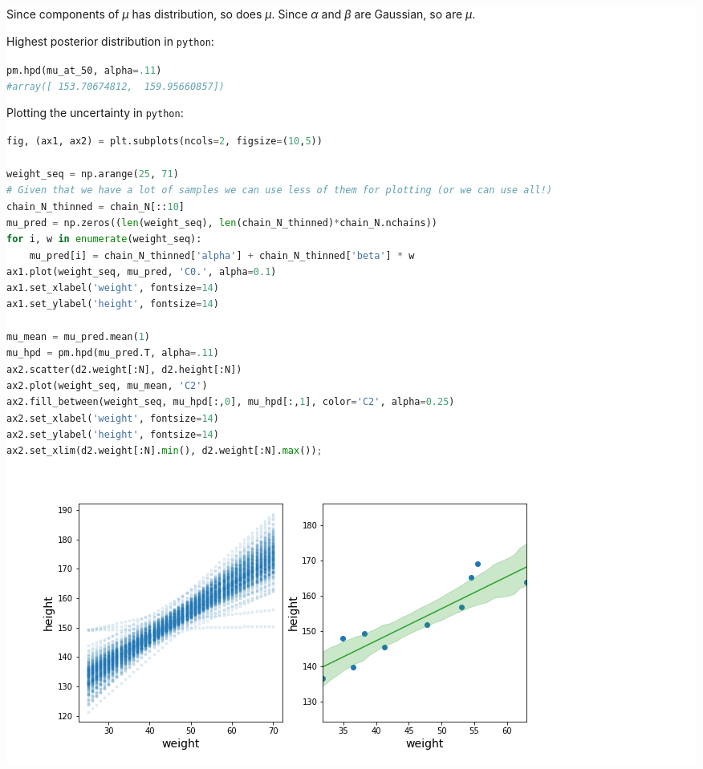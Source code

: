 Since components of $\mu$ has distribution, so does $\mu$. Since $\alpha$ and $\beta$ are Gaussian, so are $\mu$.

Highest posterior distribution in `python`:

```python
pm.hpd(mu_at_50, alpha=.11)
#array([ 153.70674812,  159.95660857])
```

Plotting the uncertainty in `python`:

```python
fig, (ax1, ax2) = plt.subplots(ncols=2, figsize=(10,5))

weight_seq = np.arange(25, 71)
# Given that we have a lot of samples we can use less of them for plotting (or we can use all!)
chain_N_thinned = chain_N[::10]
mu_pred = np.zeros((len(weight_seq), len(chain_N_thinned)*chain_N.nchains))
for i, w in enumerate(weight_seq):
    mu_pred[i] = chain_N_thinned['alpha'] + chain_N_thinned['beta'] * w
ax1.plot(weight_seq, mu_pred, 'C0.', alpha=0.1)
ax1.set_xlabel('weight', fontsize=14)
ax1.set_ylabel('height', fontsize=14)

mu_mean = mu_pred.mean(1)
mu_hpd = pm.hpd(mu_pred.T, alpha=.11)
ax2.scatter(d2.weight[:N], d2.height[:N])
ax2.plot(weight_seq, mu_mean, 'C2')
ax2.fill_between(weight_seq, mu_hpd[:,0], mu_hpd[:,1], color='C2', alpha=0.25)
ax2.set_xlabel('weight', fontsize=14)
ax2.set_ylabel('height', fontsize=14)
ax2.set_xlim(d2.weight[:N].min(), d2.weight[:N].max());
```

![Left: The first 100 values in the distribution of mu at each weight value. Right: The !Kung height data again, now with 89% HPDI of the mean indicated by the shaded region. ](rethinking/figure4.7.png)


[1]: https://stats.stackexchange.com/questions/2641/what-is-the-difference-between-likelihood-and-probability "What is the difference between “likelihood” and “probability”?"